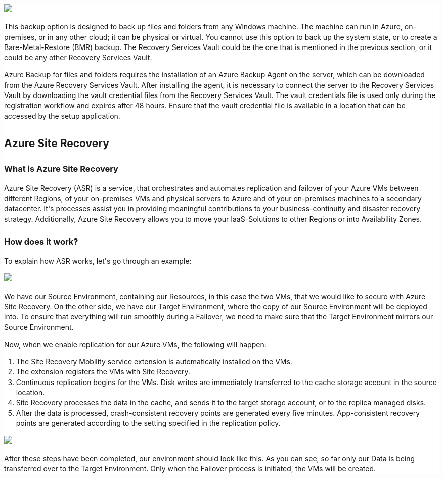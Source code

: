 ![](../media/image26.png)

This backup option is designed to back up files and folders from any Windows machine. The machine can run in Azure, on-premises, or in any other cloud; it can be physical or virtual. You cannot use this option to back up the system state, or to create a Bare-Metal-Restore (BMR) backup. The Recovery Services Vault could be the one that is mentioned in the previous section, or it could be any other Recovery Services Vault.

Azure Backup for files and folders requires the installation of an Azure Backup Agent on the server, which can be downloaded from the Azure Recovery Services Vault. After installing the agent, it is necessary to connect the server to the Recovery Services Vault by downloading the vault credential files from the Recovery Services Vault. The vault credentials file is used only during the registration workflow and expires after 48 hours. Ensure that the vault credential file is available in a location that can be accessed by the setup application.

## Azure Site Recovery

### What is Azure Site Recovery

Azure Site Recovery (ASR) is a service, that orchestrates and automates replication and failover of your Azure VMs between different Regions, of your on-premises VMs and physical servers to Azure and of your on-premises machines to a secondary datacenter. It's processes assist you in providing meaningful contributions to your business-continuity and disaster recovery strategy. Additionally, Azure Site Recovery allows you to move your IaaS-Solutions to other Regions or into Availability Zones.

### How does it work?

To explain how ASR works, let's go through an example:

![](../media/enable-replication-step-1.png)

We have our Source Environment, containing our Resources, in this case the two VMs, that we would like to secure with Azure Site Recovery. On the other side, we have our Target Environment, where the copy of our Source Environment will be deployed into. To ensure that everything will run smoothly during a Failover, we need to make sure that the Target Environment mirrors our Source Environment. 

Now, when we enable replication for our Azure VMs, the following will happen:

1. The Site Recovery Mobility service extension is automatically installed on the VMs.
2. The extension registers the VMs with Site Recovery.
3. Continuous replication begins for the VMs. Disk writes are immediately transferred to the cache storage account in the source location.
4. Site Recovery processes the data in the cache, and sends it to the target storage account, or to the replica managed disks.
5. After the data is processed, crash-consistent recovery points are generated every five minutes. App-consistent recovery points are generated according to the setting specified in the replication policy.

![](../media/enable-replication-step-2.png)

After these steps have been completed, our  environment should look like this. As you can see, so far only our Data is being transferred over to the Target Environment. Only when the Failover process is initiated, the VMs will be created.
